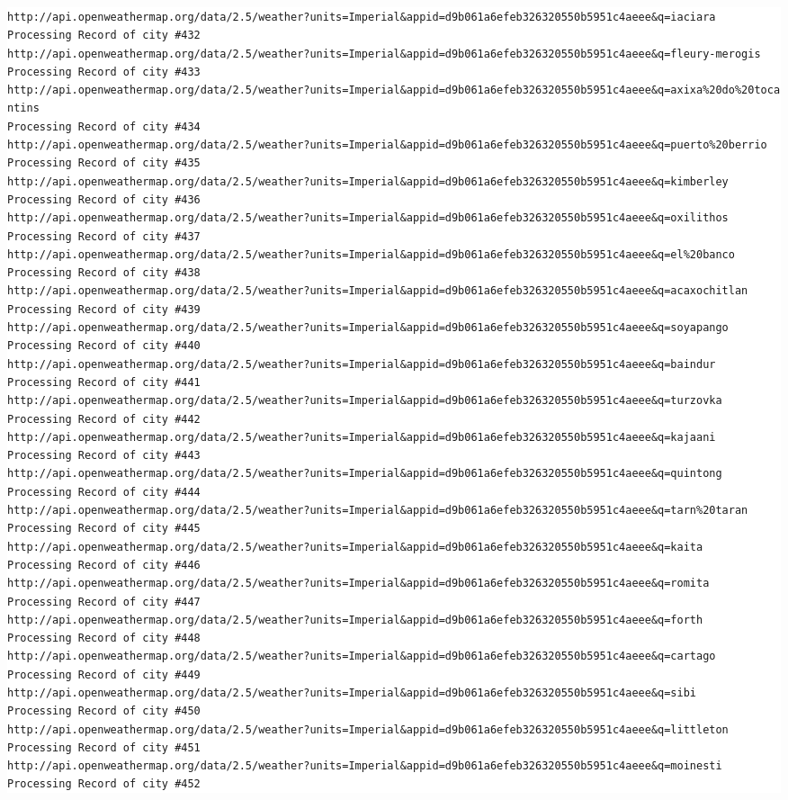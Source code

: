     http://api.openweathermap.org/data/2.5/weather?units=Imperial&appid=d9b061a6efeb326320550b5951c4aeee&q=iaciara
    Processing Record of city #432
    http://api.openweathermap.org/data/2.5/weather?units=Imperial&appid=d9b061a6efeb326320550b5951c4aeee&q=fleury-merogis
    Processing Record of city #433
    http://api.openweathermap.org/data/2.5/weather?units=Imperial&appid=d9b061a6efeb326320550b5951c4aeee&q=axixa%20do%20tocantins
    Processing Record of city #434
    http://api.openweathermap.org/data/2.5/weather?units=Imperial&appid=d9b061a6efeb326320550b5951c4aeee&q=puerto%20berrio
    Processing Record of city #435
    http://api.openweathermap.org/data/2.5/weather?units=Imperial&appid=d9b061a6efeb326320550b5951c4aeee&q=kimberley
    Processing Record of city #436
    http://api.openweathermap.org/data/2.5/weather?units=Imperial&appid=d9b061a6efeb326320550b5951c4aeee&q=oxilithos
    Processing Record of city #437
    http://api.openweathermap.org/data/2.5/weather?units=Imperial&appid=d9b061a6efeb326320550b5951c4aeee&q=el%20banco
    Processing Record of city #438
    http://api.openweathermap.org/data/2.5/weather?units=Imperial&appid=d9b061a6efeb326320550b5951c4aeee&q=acaxochitlan
    Processing Record of city #439
    http://api.openweathermap.org/data/2.5/weather?units=Imperial&appid=d9b061a6efeb326320550b5951c4aeee&q=soyapango
    Processing Record of city #440
    http://api.openweathermap.org/data/2.5/weather?units=Imperial&appid=d9b061a6efeb326320550b5951c4aeee&q=baindur
    Processing Record of city #441
    http://api.openweathermap.org/data/2.5/weather?units=Imperial&appid=d9b061a6efeb326320550b5951c4aeee&q=turzovka
    Processing Record of city #442
    http://api.openweathermap.org/data/2.5/weather?units=Imperial&appid=d9b061a6efeb326320550b5951c4aeee&q=kajaani
    Processing Record of city #443
    http://api.openweathermap.org/data/2.5/weather?units=Imperial&appid=d9b061a6efeb326320550b5951c4aeee&q=quintong
    Processing Record of city #444
    http://api.openweathermap.org/data/2.5/weather?units=Imperial&appid=d9b061a6efeb326320550b5951c4aeee&q=tarn%20taran
    Processing Record of city #445
    http://api.openweathermap.org/data/2.5/weather?units=Imperial&appid=d9b061a6efeb326320550b5951c4aeee&q=kaita
    Processing Record of city #446
    http://api.openweathermap.org/data/2.5/weather?units=Imperial&appid=d9b061a6efeb326320550b5951c4aeee&q=romita
    Processing Record of city #447
    http://api.openweathermap.org/data/2.5/weather?units=Imperial&appid=d9b061a6efeb326320550b5951c4aeee&q=forth
    Processing Record of city #448
    http://api.openweathermap.org/data/2.5/weather?units=Imperial&appid=d9b061a6efeb326320550b5951c4aeee&q=cartago
    Processing Record of city #449
    http://api.openweathermap.org/data/2.5/weather?units=Imperial&appid=d9b061a6efeb326320550b5951c4aeee&q=sibi
    Processing Record of city #450
    http://api.openweathermap.org/data/2.5/weather?units=Imperial&appid=d9b061a6efeb326320550b5951c4aeee&q=littleton
    Processing Record of city #451
    http://api.openweathermap.org/data/2.5/weather?units=Imperial&appid=d9b061a6efeb326320550b5951c4aeee&q=moinesti
    Processing Record of city #452